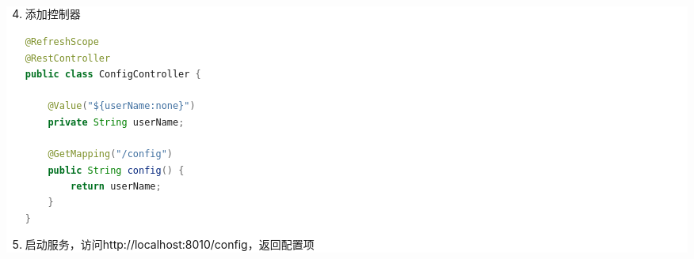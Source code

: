 4. 添加控制器

   ``` java
   @RefreshScope
   @RestController
   public class ConfigController {
   
       @Value("${userName:none}")
       private String userName;
   
       @GetMapping("/config")
       public String config() {
           return userName;
       }
   }
   ```

5. 启动服务，访问http://localhost:8010/config，返回配置项
